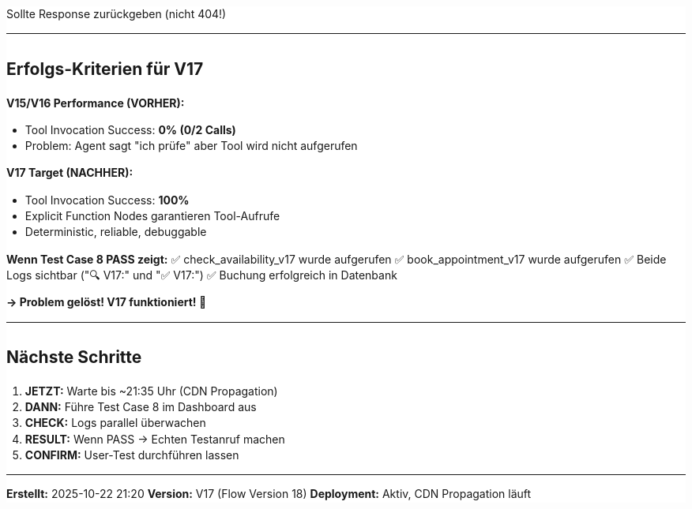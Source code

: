 Sollte Response zurückgeben (nicht 404!)

---

## Erfolgs-Kriterien für V17

**V15/V16 Performance (VORHER):**
- Tool Invocation Success: **0% (0/2 Calls)**
- Problem: Agent sagt "ich prüfe" aber Tool wird nicht aufgerufen

**V17 Target (NACHHER):**
- Tool Invocation Success: **100%**
- Explicit Function Nodes garantieren Tool-Aufrufe
- Deterministic, reliable, debuggable

**Wenn Test Case 8 PASS zeigt:**
✅ check_availability_v17 wurde aufgerufen
✅ book_appointment_v17 wurde aufgerufen
✅ Beide Logs sichtbar ("🔍 V17:" und "✅ V17:")
✅ Buchung erfolgreich in Datenbank

**→ Problem gelöst! V17 funktioniert! 🎉**

---

## Nächste Schritte

1. **JETZT:** Warte bis ~21:35 Uhr (CDN Propagation)
2. **DANN:** Führe Test Case 8 im Dashboard aus
3. **CHECK:** Logs parallel überwachen
4. **RESULT:** Wenn PASS → Echten Testanruf machen
5. **CONFIRM:** User-Test durchführen lassen

---

**Erstellt:** 2025-10-22 21:20
**Version:** V17 (Flow Version 18)
**Deployment:** Aktiv, CDN Propagation läuft
